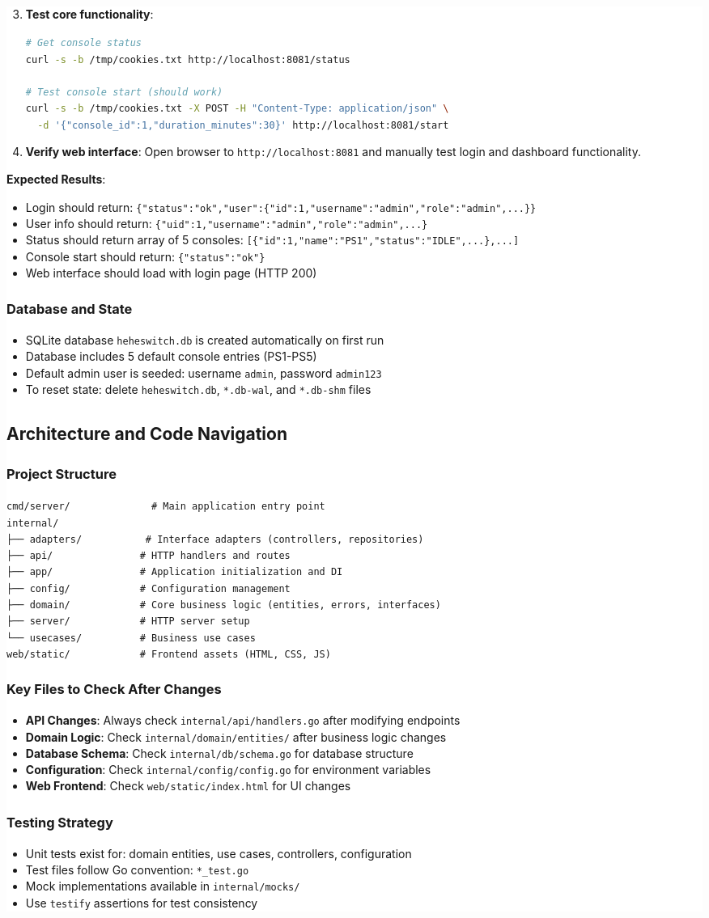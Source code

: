 3. **Test core functionality**:
   ```bash
   # Get console status
   curl -s -b /tmp/cookies.txt http://localhost:8081/status
   
   # Test console start (should work)
   curl -s -b /tmp/cookies.txt -X POST -H "Content-Type: application/json" \
     -d '{"console_id":1,"duration_minutes":30}' http://localhost:8081/start
   ```

4. **Verify web interface**: Open browser to `http://localhost:8081` and manually test login and dashboard functionality.

**Expected Results**:
- Login should return: `{"status":"ok","user":{"id":1,"username":"admin","role":"admin",...}}`
- User info should return: `{"uid":1,"username":"admin","role":"admin",...}`
- Status should return array of 5 consoles: `[{"id":1,"name":"PS1","status":"IDLE",...},...]`
- Console start should return: `{"status":"ok"}`
- Web interface should load with login page (HTTP 200)

### Database and State
- SQLite database `heheswitch.db` is created automatically on first run
- Database includes 5 default console entries (PS1-PS5)
- Default admin user is seeded: username `admin`, password `admin123`
- To reset state: delete `heheswitch.db`, `*.db-wal`, and `*.db-shm` files

## Architecture and Code Navigation

### Project Structure
```
cmd/server/              # Main application entry point
internal/
├── adapters/           # Interface adapters (controllers, repositories)
├── api/               # HTTP handlers and routes
├── app/               # Application initialization and DI
├── config/            # Configuration management
├── domain/            # Core business logic (entities, errors, interfaces)
├── server/            # HTTP server setup
└── usecases/          # Business use cases
web/static/            # Frontend assets (HTML, CSS, JS)
```

### Key Files to Check After Changes
- **API Changes**: Always check `internal/api/handlers.go` after modifying endpoints
- **Domain Logic**: Check `internal/domain/entities/` after business logic changes
- **Database Schema**: Check `internal/db/schema.go` for database structure
- **Configuration**: Check `internal/config/config.go` for environment variables
- **Web Frontend**: Check `web/static/index.html` for UI changes

### Testing Strategy
- Unit tests exist for: domain entities, use cases, controllers, configuration
- Test files follow Go convention: `*_test.go`
- Mock implementations available in `internal/mocks/`
- Use `testify` assertions for test consistency
